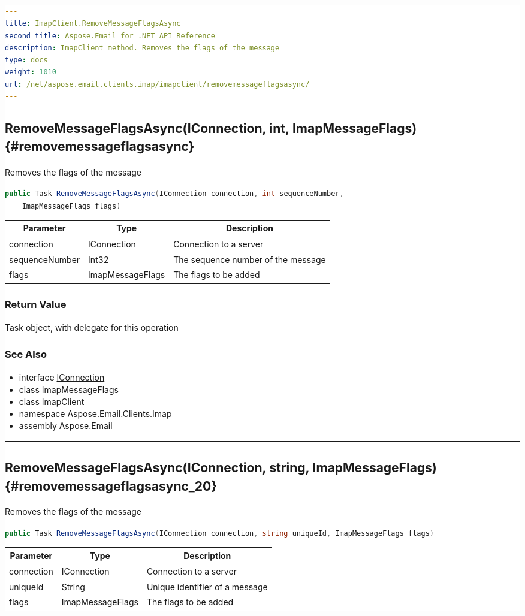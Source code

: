 ```yaml
---
title: ImapClient.RemoveMessageFlagsAsync
second_title: Aspose.Email for .NET API Reference
description: ImapClient method. Removes the flags of the message
type: docs
weight: 1010
url: /net/aspose.email.clients.imap/imapclient/removemessageflagsasync/
---
```

## RemoveMessageFlagsAsync(IConnection, int, ImapMessageFlags) {#removemessageflagsasync}

Removes the flags of the message

```csharp
public Task RemoveMessageFlagsAsync(IConnection connection, int sequenceNumber, 
    ImapMessageFlags flags)
```

| Parameter | Type | Description |
| --- | --- | --- |
| connection | IConnection | Connection to a server |
| sequenceNumber | Int32 | The sequence number of the message |
| flags | ImapMessageFlags | The flags to be added |

### Return Value

Task object, with delegate for this operation

### See Also

* interface [IConnection](../../../aspose.email.clients/iconnection/)
* class [ImapMessageFlags](../../imapmessageflags/)
* class [ImapClient](../)
* namespace [Aspose.Email.Clients.Imap](../../imapclient/)
* assembly [Aspose.Email](../../../)

---

## RemoveMessageFlagsAsync(IConnection, string, ImapMessageFlags) {#removemessageflagsasync_20}

Removes the flags of the message

```csharp
public Task RemoveMessageFlagsAsync(IConnection connection, string uniqueId, ImapMessageFlags flags)
```

| Parameter | Type | Description |
| --- | --- | --- |
| connection | IConnection | Connection to a server |
| uniqueId | String | Unique identifier of a message |
| flags | ImapMessageFlags | The flags to be added |

